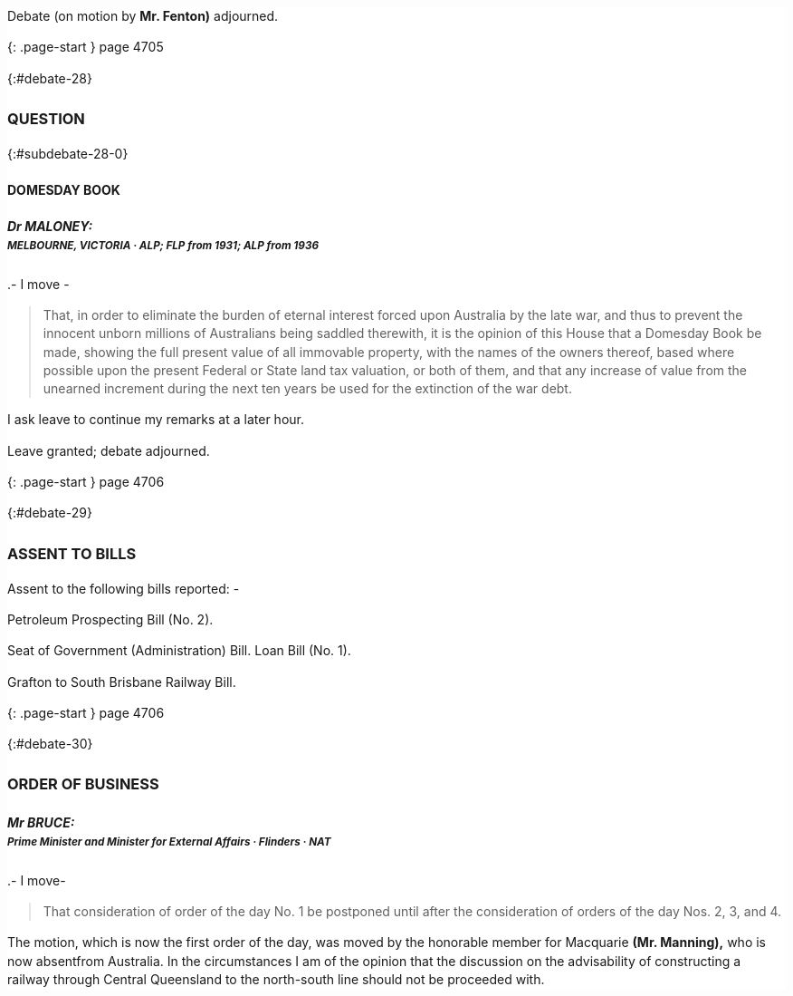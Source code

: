 Debate (on motion by  **Mr. Fenton)**  adjourned. 

{: .page-start }
page 4705

{:#debate-28}
### QUESTION

{:#subdebate-28-0}
#### DOMESDAY BOOK

##### Dr MALONEY:<br><small class="text-muted">MELBOURNE, VICTORIA &middot; ALP; FLP from 1931; ALP from 1936</small>

.- I move - 

  >That, in order to eliminate the burden of eternal interest forced upon Australia by the late war, and thus to prevent the innocent unborn millions of Australians being saddled therewith, it is the opinion of this House that a Domesday Book be made, showing the full present value of all immovable property, with the names of the owners thereof, based where possible upon the present Federal or State land tax valuation, or both of them, and that any increase of value from the unearned increment during the next ten years be used for the extinction of the war debt. 

I ask leave to continue my remarks at a later hour. 

Leave granted; debate adjourned. 

{: .page-start }
page 4706

{:#debate-29}
### ASSENT TO BILLS

Assent to the following bills reported: - 

Petroleum Prospecting Bill (No. 2). 

Seat of Government (Administration) Bill. Loan Bill (No. 1). 

Grafton to South Brisbane Railway Bill. 

{: .page-start }
page 4706

{:#debate-30}
### ORDER OF BUSINESS

##### Mr BRUCE:<br><small class="text-muted">Prime Minister and Minister for External Affairs &middot; Flinders &middot; NAT</small>

.- I move- 

  >That consideration of order of the day No. 1 be postponed until after the consideration of orders of the day Nos. 2, 3, and 4. 

The motion, which is now the first order of the day, was moved by the honorable member for Macquarie  **(Mr. Manning),**  who is now absentfrom Australia. In the circumstances I am of the opinion that the discussion on the advisability of constructing a railway through Central Queensland to the north-south line should not be proceeded with. 
